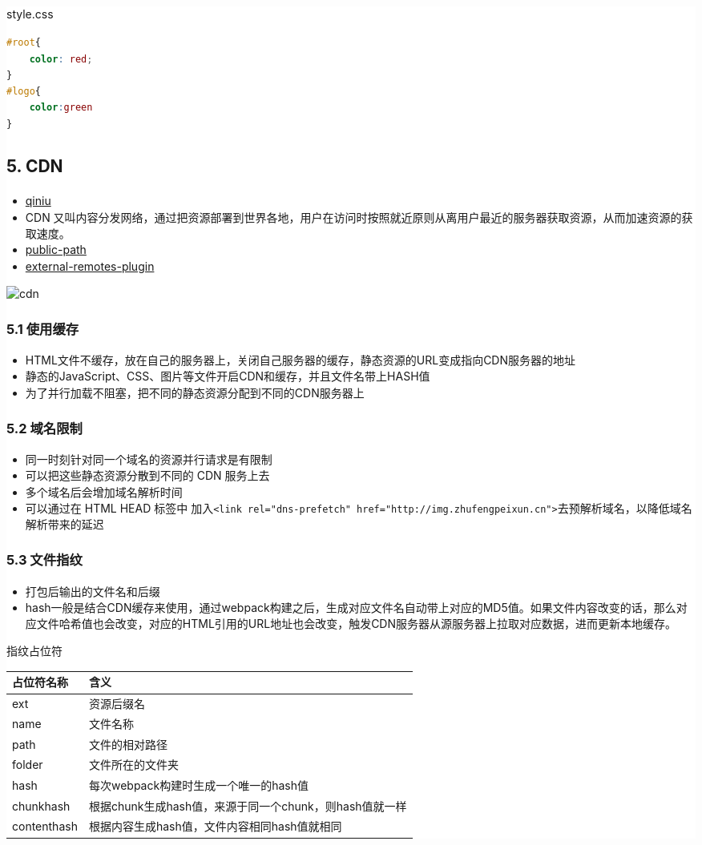 style.css

```css
#root{
    color: red;
}
#logo{
    color:green
}
```

## 5. CDN

- [qiniu](https://www.qiniu.com/)
- CDN 又叫内容分发网络，通过把资源部署到世界各地，用户在访问时按照就近原则从离用户最近的服务器获取资源，从而加速资源的获取速度。
- [public-path](https://webpack.js.org/guides/public-path/#root)
- [external-remotes-plugin](https://npmmirror.com/package/external-remotes-plugin)

![cdn](https://cdn.jsdelivr.net/gh/sunnyxujian/image-store/img/cdn2.jpg)

### 5.1 使用缓存

- HTML文件不缓存，放在自己的服务器上，关闭自己服务器的缓存，静态资源的URL变成指向CDN服务器的地址
- 静态的JavaScript、CSS、图片等文件开启CDN和缓存，并且文件名带上HASH值
- 为了并行加载不阻塞，把不同的静态资源分配到不同的CDN服务器上

### 5.2 域名限制

- 同一时刻针对同一个域名的资源并行请求是有限制
- 可以把这些静态资源分散到不同的 CDN 服务上去
- 多个域名后会增加域名解析时间
- 可以通过在 HTML HEAD 标签中 加入`<link rel="dns-prefetch" href="http://img.zhufengpeixun.cn">`去预解析域名，以降低域名解析带来的延迟

### 5.3 文件指纹

- 打包后输出的文件名和后缀
- hash一般是结合CDN缓存来使用，通过webpack构建之后，生成对应文件名自动带上对应的MD5值。如果文件内容改变的话，那么对应文件哈希值也会改变，对应的HTML引用的URL地址也会改变，触发CDN服务器从源服务器上拉取对应数据，进而更新本地缓存。

指纹占位符

| 占位符名称  | 含义                                                   |
| :---------- | :----------------------------------------------------- |
| ext         | 资源后缀名                                             |
| name        | 文件名称                                               |
| path        | 文件的相对路径                                         |
| folder      | 文件所在的文件夹                                       |
| hash        | 每次webpack构建时生成一个唯一的hash值                  |
| chunkhash   | 根据chunk生成hash值，来源于同一个chunk，则hash值就一样 |
| contenthash | 根据内容生成hash值，文件内容相同hash值就相同           |
